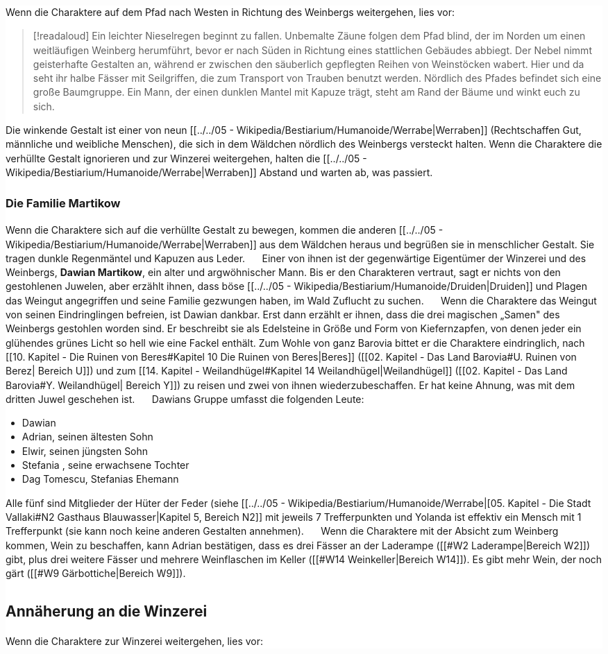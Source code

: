 Wenn die Charaktere auf dem Pfad nach Westen in Richtung des Weinbergs weitergehen, lies vor:

>[!readaloud] Ein leichter Nieselregen beginnt zu fallen. Unbemalte Zäune folgen dem Pfad blind, der im Norden um einen weitläufigen Weinberg herumführt, bevor er nach Süden in Richtung eines stattlichen Gebäudes abbiegt. Der Nebel nimmt geisterhafte Gestalten an, während er zwischen den säuberlich gepflegten Reihen von Weinstöcken wabert. Hier und da seht ihr halbe Fässer mit Seilgriffen, die zum Transport von Trauben benutzt werden. Nördlich des Pfades befindet sich eine große Baumgruppe. Ein Mann, der einen dunklen Mantel mit Kapuze trägt, steht am Rand der Bäume und winkt euch zu sich.

Die winkende Gestalt ist einer von neun [[../../05 - Wikipedia/Bestiarium/Humanoide/Werrabe|Werraben]] (Rechtschaffen Gut, männliche und weibliche Menschen), die sich in dem Wäldchen nördlich des Weinbergs versteckt halten. Wenn die Charaktere die verhüllte Gestalt ignorieren und zur Winzerei weitergehen, halten die [[../../05 - Wikipedia/Bestiarium/Humanoide/Werrabe|Werraben]] Abstand und warten ab, was passiert.

### Die Familie Martikow
Wenn die Charaktere sich auf die verhüllte Gestalt zu bewegen, kommen die anderen [[../../05 - Wikipedia/Bestiarium/Humanoide/Werrabe|Werraben]] aus dem Wäldchen heraus und begrüßen sie in menschlicher Gestalt. Sie tragen dunkle Regenmäntel und Kapuzen aus Leder.
$\quad$ Einer von ihnen ist der gegenwärtige Eigentümer der Winzerei und des Weinbergs, **Dawian Martikow**, ein alter und argwöhnischer Mann. Bis er den Charakteren vertraut, sagt er nichts von den gestohlenen Juwelen, aber erzählt ihnen, dass böse [[../../05 - Wikipedia/Bestiarium/Humanoide/Druiden|Druiden]] und Plagen das Weingut angegriffen und seine Familie gezwungen haben, im Wald Zuflucht zu suchen. 
$\quad$ Wenn die Charaktere das Weingut von seinen Eindringlingen befreien, ist Dawian dankbar. Erst dann erzählt er ihnen, dass die drei magischen „Samen" des Weinbergs gestohlen worden sind. Er beschreibt sie als Edelsteine in Größe und Form von Kiefernzapfen, von denen jeder ein glühendes grünes Licht so hell wie eine Fackel enthält. Zum Wohle von ganz Barovia bittet er die Charaktere eindringlich, nach [[10. Kapitel - Die Ruinen von Beres#Kapitel 10 Die Ruinen von Beres|Beres]] ([[02. Kapitel - Das Land Barovia#U. Ruinen von Berez| Bereich U]]) und zum [[14. Kapitel - Weilandhügel#Kapitel 14 Weilandhügel|Weilandhügel]] ([[02. Kapitel - Das Land Barovia#Y. Weilandhügel| Bereich Y]]) zu reisen und zwei von ihnen wiederzubeschaffen. Er hat keine Ahnung, was mit dem dritten Juwel geschehen ist.
$\quad$ Dawians Gruppe umfasst die folgenden Leute:

- Dawian 
- Adrian, seinen ältesten Sohn
- Elwir, seinen jüngsten Sohn 
- Stefania , seine erwachsene Tochter 
- Dag Tomescu, Stefanias Ehemann

Alle fünf sind Mitglieder der Hüter der Feder (siehe [[../../05 - Wikipedia/Bestiarium/Humanoide/Werrabe|[05. Kapitel - Die Stadt Vallaki#N2 Gasthaus Blauwasser|Kapitel 5, Bereich N2]] mit jeweils 7 Trefferpunkten und Yolanda ist effektiv ein Mensch mit 1 Trefferpunkt (sie kann noch keine anderen Gestalten annehmen).
$\quad$ Wenn die Charaktere mit der Absicht zum Weinberg kommen, Wein zu beschaffen, kann Adrian bestätigen, dass es drei Fässer an der Laderampe ([[#W2 Laderampe|Bereich W2]]) gibt, plus drei weitere Fässer und mehrere Weinflaschen im Keller ([[#W14 Weinkeller|Bereich W14]]). Es gibt mehr Wein, der noch gärt ([[#W9 Gärbottiche|Bereich W9]]).

## Annäherung an die Winzerei
Wenn die Charaktere zur Winzerei weitergehen, lies vor:
